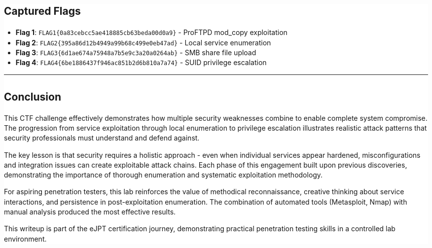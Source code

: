 
## Captured Flags

- **Flag 1**: `FLAG1{0a83cebcc5ae418885cb63beda00d0a9}` - ProFTPD mod_copy exploitation
- **Flag 2**: `FLAG2{395a86d12b4949a99b68c499e0eb47ad}` - Local service enumeration
- **Flag 3**: `FLAG3{6d1ae674a75948a7b5e9c3a20a0264ab}` - SMB share file upload
- **Flag 4**: `FLAG4{6be1886437f946ac851b2d6b810a7a74}` - SUID privilege escalation

---

## Conclusion

This CTF challenge effectively demonstrates how multiple security weaknesses combine to enable complete system compromise. The progression from service exploitation through local enumeration to privilege escalation illustrates realistic attack patterns that security professionals must understand and defend against.

The key lesson is that security requires a holistic approach - even when individual services appear hardened, misconfigurations and integration issues can create exploitable attack chains. Each phase of this engagement built upon previous discoveries, demonstrating the importance of thorough enumeration and systematic exploitation methodology.

For aspiring penetration testers, this lab reinforces the value of methodical reconnaissance, creative thinking about service interactions, and persistence in post-exploitation enumeration. The combination of automated tools (Metasploit, Nmap) with manual analysis produced the most effective results.

This writeup is part of the eJPT certification journey, demonstrating practical penetration testing skills in a controlled lab environment.